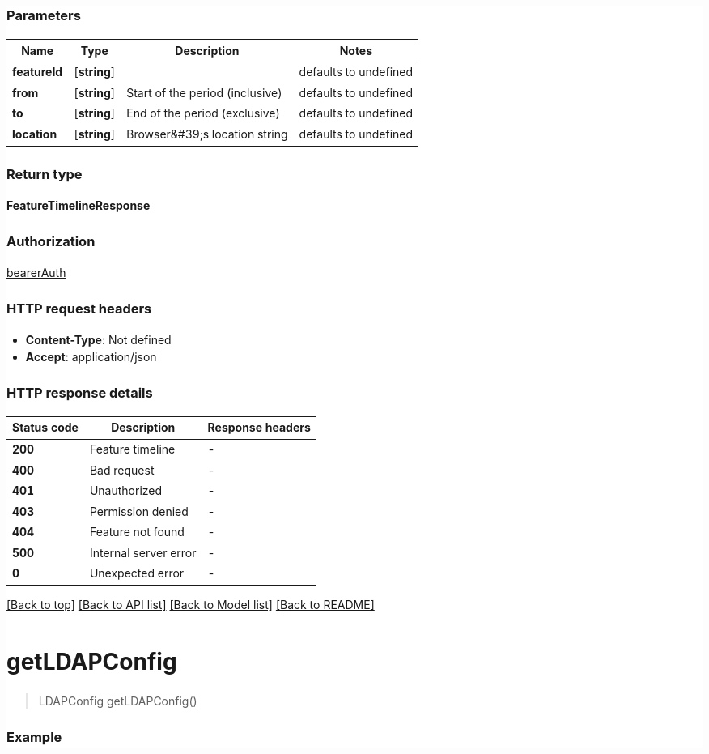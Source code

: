 ```typescript
```

### Parameters

|Name | Type | Description  | Notes|
|------------- | ------------- | ------------- | -------------|
| **featureId** | [**string**] |  | defaults to undefined|
| **from** | [**string**] | Start of the period (inclusive) | defaults to undefined|
| **to** | [**string**] | End of the period (exclusive) | defaults to undefined|
| **location** | [**string**] | Browser\&#39;s location string | defaults to undefined|


### Return type

**FeatureTimelineResponse**

### Authorization

[bearerAuth](../README.md#bearerAuth)

### HTTP request headers

 - **Content-Type**: Not defined
 - **Accept**: application/json


### HTTP response details
| Status code | Description | Response headers |
|-------------|-------------|------------------|
|**200** | Feature timeline |  -  |
|**400** | Bad request |  -  |
|**401** | Unauthorized |  -  |
|**403** | Permission denied |  -  |
|**404** | Feature not found |  -  |
|**500** | Internal server error |  -  |
|**0** | Unexpected error |  -  |

[[Back to top]](#) [[Back to API list]](../README.md#documentation-for-api-endpoints) [[Back to Model list]](../README.md#documentation-for-models) [[Back to README]](../README.md)

# **getLDAPConfig**
> LDAPConfig getLDAPConfig()


### Example
